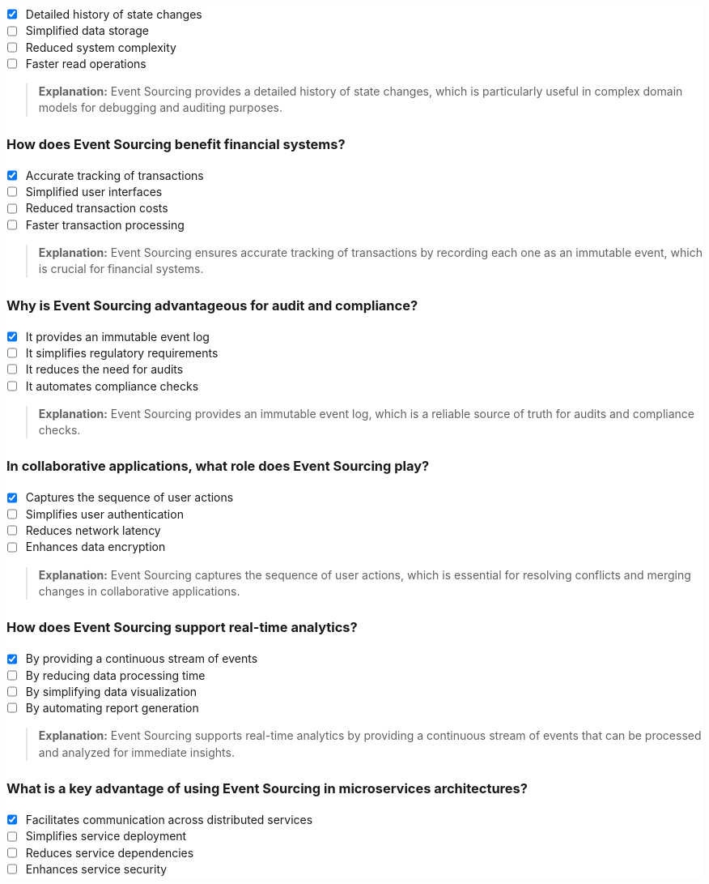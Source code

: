 - [x] Detailed history of state changes
- [ ] Simplified data storage
- [ ] Reduced system complexity
- [ ] Faster read operations

> **Explanation:** Event Sourcing provides a detailed history of state changes, which is particularly useful in complex domain models for debugging and auditing purposes.

### How does Event Sourcing benefit financial systems?

- [x] Accurate tracking of transactions
- [ ] Simplified user interfaces
- [ ] Reduced transaction costs
- [ ] Faster transaction processing

> **Explanation:** Event Sourcing ensures accurate tracking of transactions by recording each one as an immutable event, which is crucial for financial systems.

### Why is Event Sourcing advantageous for audit and compliance?

- [x] It provides an immutable event log
- [ ] It simplifies regulatory requirements
- [ ] It reduces the need for audits
- [ ] It automates compliance checks

> **Explanation:** Event Sourcing provides an immutable event log, which is a reliable source of truth for audits and compliance checks.

### In collaborative applications, what role does Event Sourcing play?

- [x] Captures the sequence of user actions
- [ ] Simplifies user authentication
- [ ] Reduces network latency
- [ ] Enhances data encryption

> **Explanation:** Event Sourcing captures the sequence of user actions, which is essential for resolving conflicts and merging changes in collaborative applications.

### How does Event Sourcing support real-time analytics?

- [x] By providing a continuous stream of events
- [ ] By reducing data processing time
- [ ] By simplifying data visualization
- [ ] By automating report generation

> **Explanation:** Event Sourcing supports real-time analytics by providing a continuous stream of events that can be processed and analyzed for immediate insights.

### What is a key advantage of using Event Sourcing in microservices architectures?

- [x] Facilitates communication across distributed services
- [ ] Simplifies service deployment
- [ ] Reduces service dependencies
- [ ] Enhances service security
